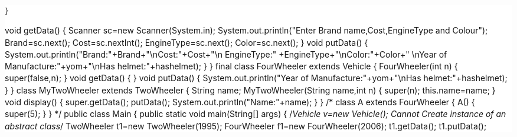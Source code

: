 	}
void getData()
{
Scanner sc=new Scanner(System.in);
System.out.println("Enter Brand name,Cost,EngineType and Colour"); Brand=sc.next();
Cost=sc.nextInt(); EngineType=sc.next(); Color=sc.next();
}
void putData()
{
System.out.println("Brand:"+Brand+"\nCost:"+Cost+"\n EngineType:"
+EngineType+"\nColor:"+Color+" \nYear of Manufacture:"+yom+"\nHas helmet:"+hashelmet);
}
}
final class FourWheeler extends Vehicle
{
FourWheeler(int n)
{
super(false,n);
}
void getData()
{
}
void putData()
{
System.out.println("Year of Manufacture:"+yom+"\nHas
helmet:"+hashelmet);
}
}
class MyTwoWheeler extends TwoWheeler
{
String name; MyTwoWheeler(String name,int n)
{
super(n); this.name=name;
}
void display()
{
super.getData(); putData();
System.out.println("Name:"+name);
}
}
/* class A extends FourWheeler
{
A()
{
super(5);
}
}
*/
public class Main
{
public static void main(String[] args)
{
/*Vehicle v=new Vehicle();
Cannot Create instance of an abstract class*/ TwoWheeler t1=new TwoWheeler(1995); FourWheeler f1=new FourWheeler(2006); t1.getData();
t1.putData();
 
